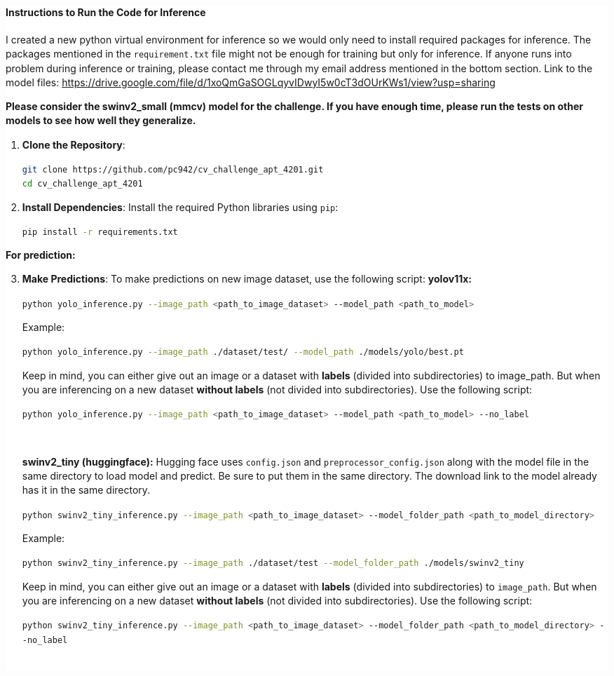 
#### Instructions to Run the Code for Inference

I created a new python virtual environment for inference so we would only need to install required packages for inference. The packages mentioned in the `requirement.txt` file might not be enough for training but only for inference. If anyone runs into problem during inference or training, please contact me through my email address mentioned in the bottom section. Link to the model files: https://drive.google.com/file/d/1xoQmGaSOGLqyvIDwyI5w0cT3dOUrKWs1/view?usp=sharing


**Please consider the swinv2_small (mmcv) model for the challenge. If you have enough time, please run the tests on other models to see how well they generalize.**

1. **Clone the Repository**:
    ```bash
    git clone https://github.com/pc942/cv_challenge_apt_4201.git
    cd cv_challenge_apt_4201
    ```

2. **Install Dependencies**:
    Install the required Python libraries using `pip`:
    ```bash
    pip install -r requirements.txt
    ```
  **For prediction:**
  
3. **Make Predictions**:
    To make predictions on new image dataset, use the following script:
    **yolov11x:**
    ```bash
    python yolo_inference.py --image_path <path_to_image_dataset> --model_path <path_to_model>
    ```
    Example:
    ```bash
    python yolo_inference.py --image_path ./dataset/test/ --model_path ./models/yolo/best.pt
    ```
    Keep in mind, you can either give out an image or a dataset with **labels** (divided into subdirectories) to image_path. But when you are inferencing on a new dataset **without labels** (not divided into subdirectories). Use the following script:
    ```bash
    python yolo_inference.py --image_path <path_to_image_dataset> --model_path <path_to_model> --no_label
    ```
    <br />
    
   **swinv2_tiny (huggingface):**
    Hugging face uses `config.json` and `preprocessor_config.json` along with the model file in the same directory to load model and predict. Be sure to put them in the same directory. The download link to the model already has it in the same directory.
    ```bash
    python swinv2_tiny_inference.py --image_path <path_to_image_dataset> --model_folder_path <path_to_model_directory>
    ```
    Example:
    ```bash
    python swinv2_tiny_inference.py --image_path ./dataset/test --model_folder_path ./models/swinv2_tiny
    ```
    Keep in mind, you can either give out an image or a dataset with **labels** (divided into subdirectories) to `image_path`. But when you are inferencing on a new dataset **without labels** (not divided into subdirectories). Use the following script:
    ```bash
    python swinv2_tiny_inference.py --image_path <path_to_image_dataset> --model_folder_path <path_to_model_directory> --no_label
    ```
    <br />
    